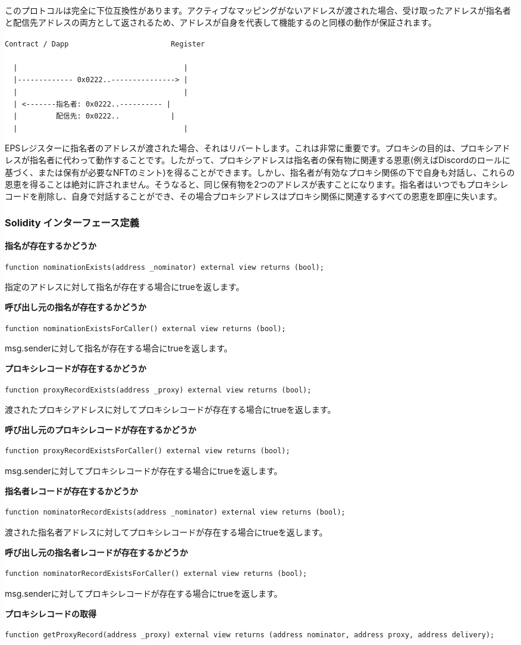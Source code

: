 このプロトコルは完全に下位互換性があります。アクティブなマッピングがないアドレスが渡された場合、受け取ったアドレスが指名者と配信先アドレスの両方として返されるため、アドレスが自身を代表して機能するのと同様の動作が保証されます。

    Contract / Dapp                        Register

      |                                       |
      |------------- 0x0222..---------------> |
      |                                       |
      | <-------指名者: 0x0222..---------- |
      |         配信先: 0x0222..            |
      |                                       |

EPSレジスターに指名者のアドレスが渡された場合、それはリバートします。これは非常に重要です。プロキシの目的は、プロキシアドレスが指名者に代わって動作することです。したがって、プロキシアドレスは指名者の保有物に関連する恩恵(例えばDiscordのロールに基づく、または保有が必要なNFTのミント)を得ることができます。しかし、指名者が有効なプロキシ関係の下で自身も対話し、これらの恩恵を得ることは絶対に許されません。そうなると、同じ保有物を2つのアドレスが表すことになります。指名者はいつでもプロキシレコードを削除し、自身で対話することができ、その場合プロキシアドレスはプロキシ関係に関連するすべての恩恵を即座に失います。

### Solidity インターフェース定義

**指名が存在するかどうか**

    function nominationExists(address _nominator) external view returns (bool);

指定のアドレスに対して指名が存在する場合にtrueを返します。

**呼び出し元の指名が存在するかどうか**

    function nominationExistsForCaller() external view returns (bool);

msg.senderに対して指名が存在する場合にtrueを返します。

**プロキシレコードが存在するかどうか**

    function proxyRecordExists(address _proxy) external view returns (bool);

渡されたプロキシアドレスに対してプロキシレコードが存在する場合にtrueを返します。

**呼び出し元のプロキシレコードが存在するかどうか**

    function proxyRecordExistsForCaller() external view returns (bool);

msg.senderに対してプロキシレコードが存在する場合にtrueを返します。

**指名者レコードが存在するかどうか**

    function nominatorRecordExists(address _nominator) external view returns (bool);

渡された指名者アドレスに対してプロキシレコードが存在する場合にtrueを返します。

**呼び出し元の指名者レコードが存在するかどうか**

    function nominatorRecordExistsForCaller() external view returns (bool);

msg.senderに対してプロキシレコードが存在する場合にtrueを返します。

**プロキシレコードの取得**

    function getProxyRecord(address _proxy) external view returns (address nominator, address proxy, address delivery);
